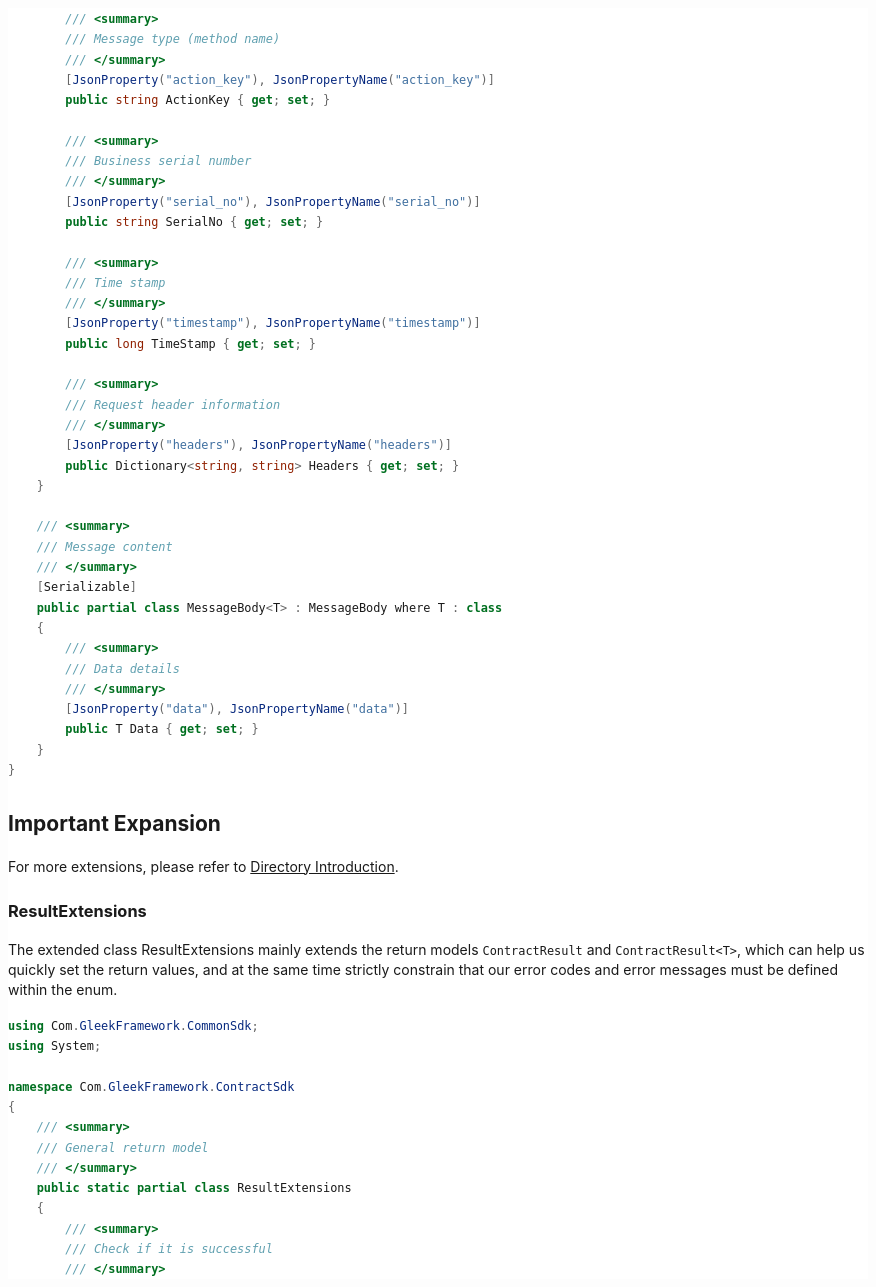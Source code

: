 ```C#
        /// <summary>
        /// Message type (method name)
        /// </summary>
        [JsonProperty("action_key"), JsonPropertyName("action_key")]
        public string ActionKey { get; set; }

        /// <summary>
        /// Business serial number
        /// </summary>
        [JsonProperty("serial_no"), JsonPropertyName("serial_no")]
        public string SerialNo { get; set; }

        /// <summary>
        /// Time stamp
        /// </summary>
        [JsonProperty("timestamp"), JsonPropertyName("timestamp")]
        public long TimeStamp { get; set; }

        /// <summary>
        /// Request header information
        /// </summary>
        [JsonProperty("headers"), JsonPropertyName("headers")]
        public Dictionary<string, string> Headers { get; set; }
    }

    /// <summary>
    /// Message content
    /// </summary>
    [Serializable]
    public partial class MessageBody<T> : MessageBody where T : class
    {
        /// <summary>
        /// Data details
        /// </summary>
        [JsonProperty("data"), JsonPropertyName("data")]
        public T Data { get; set; }
    }
}
```

## Important Expansion

For more extensions, please refer to [Directory Introduction](#directory-introduction).

### ResultExtensions

The extended class ResultExtensions mainly extends the return models `ContractResult` and `ContractResult<T>`, which can help us quickly set the return values, and at the same time strictly constrain that our error codes and error messages must be defined within the enum.

```C#
using Com.GleekFramework.CommonSdk;
using System;

namespace Com.GleekFramework.ContractSdk
{
    /// <summary>
    /// General return model
    /// </summary>
    public static partial class ResultExtensions
    {
        /// <summary>
        /// Check if it is successful
        /// </summary>
```